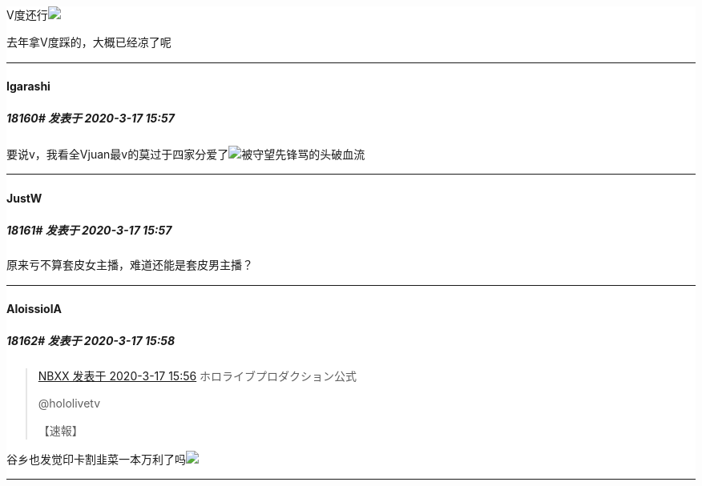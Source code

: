 


V度还行<img src="https://static.saraba1st.com/image/smiley/face2017/008.png" referrerpolicy="no-referrer">

去年拿V度踩的，大概已经凉了呢







-----

####  Igarashi  
##### 18160#       发表于 2020-3-17 15:57




要说v，我看全Vjuan最v的莫过于四家分爱了<img src="https://static.saraba1st.com/image/smiley/face2017/067.png" referrerpolicy="no-referrer">被守望先锋骂的头破血流







-----

####  JustW  
##### 18161#       发表于 2020-3-17 15:57




原来亏不算套皮女主播，难道还能是套皮男主播？







-----

####  AloissiolA  
##### 18162#       发表于 2020-3-17 15:58



<blockquote><a href="httphttps://bbs.saraba1st.com/2b/forum.php?mod=redirect&amp;goto=findpost&amp;pid=46772647&amp;ptid=1907975" target="_blank">NBXX 发表于 2020-3-17 15:56</a>
ホロライブプロダクション公式

@hololivetv

【速報】</blockquote>
谷乡也发觉印卡割韭菜一本万利了吗<img src="https://static.saraba1st.com/image/smiley/face2017/037.png" referrerpolicy="no-referrer">







-----
